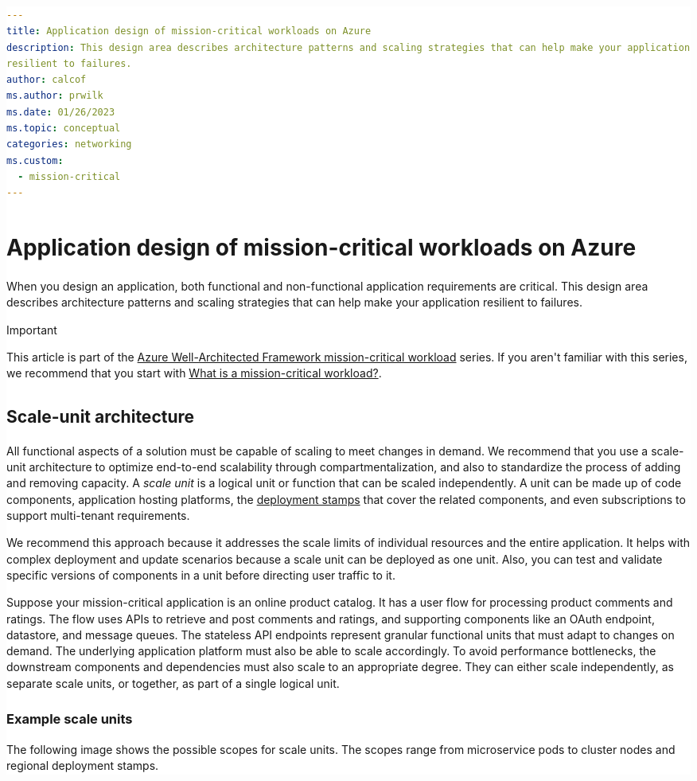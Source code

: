 ```yaml
---
title: Application design of mission-critical workloads on Azure
description: This design area describes architecture patterns and scaling strategies that can help make your application resilient to failures.
author: calcof
ms.author: prwilk
ms.date: 01/26/2023
ms.topic: conceptual
categories: networking
ms.custom:
  - mission-critical
---
```


# Application design of mission-critical workloads on Azure

When you design an application, both functional and non-functional application requirements are critical. This design area describes architecture patterns and scaling strategies that can help make your application resilient to failures.

> [!IMPORTANT]
> This article is part of the [Azure Well-Architected Framework mission-critical workload](index.yml) series. If you aren't familiar with this series, we recommend that you start with [What is a mission-critical workload?](mission-critical-overview.md#what-is-a-mission-critical-workload).

## Scale-unit architecture

All functional aspects of a solution must be capable of scaling to meet changes in demand.
We recommend that you use a scale-unit architecture to optimize end-to-end scalability through compartmentalization, and also to standardize the process of adding and removing capacity. A _scale unit_ is a logical unit or function that can be scaled independently. A unit can be made up of code components, application hosting platforms, the [deployment stamps](/azure/architecture/patterns/deployment-stamp) that cover the related components, and even subscriptions to support multi-tenant requirements.

We recommend this approach because it addresses the scale limits of individual resources and the entire application. It helps with complex deployment and update scenarios because a scale unit can be deployed as one unit. Also, you can test and validate specific versions of components in a unit before directing user traffic to it.

Suppose your mission-critical application is an online product catalog. It has a user flow for processing product comments and ratings. The flow uses APIs to retrieve and post comments and ratings, and supporting components like an OAuth endpoint, datastore, and message queues. The stateless API endpoints represent granular functional units that must adapt to changes on demand. The underlying application platform must also be able to scale accordingly. To avoid performance bottlenecks, the downstream components and dependencies must also scale to an appropriate degree. They can either scale independently, as separate scale units, or together, as part of a single logical unit.

### Example scale units

The following image shows the possible scopes for scale units. The scopes range from microservice pods to cluster nodes and regional deployment stamps.
